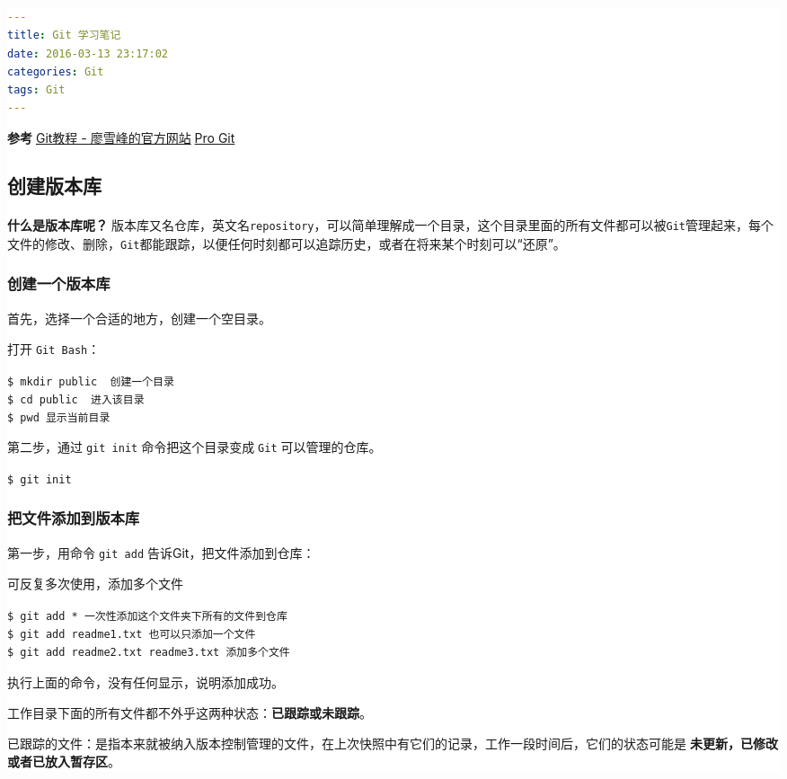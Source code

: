 ```yaml
---
title: Git 学习笔记
date: 2016-03-13 23:17:02
categories: Git
tags: Git
---
```

**参考**
[Git教程 - 廖雪峰的官方网站](http://www.liaoxuefeng.com/wiki/0013739516305929606dd18361248578c67b8067c8c017b000)
[Pro Git](http://git.oschina.net/progit/index.html)

## 创建版本库

**什么是版本库呢？**
版本库又名仓库，英文名`repository`，可以简单理解成一个目录，这个目录里面的所有文件都可以被`Git`管理起来，每个文件的修改、删除，`Git`都能跟踪，以便任何时刻都可以追踪历史，或者在将来某个时刻可以“还原”。



### 创建一个版本库

首先，选择一个合适的地方，创建一个空目录。

打开 `Git Bash`：

```html
$ mkdir public  创建一个目录
$ cd public  进入该目录
$ pwd 显示当前目录
```



第二步，通过 `git init` 命令把这个目录变成 `Git` 可以管理的仓库。

```html
$ git init 
```

### 把文件添加到版本库

第一步，用命令 `git add` 告诉Git，把文件添加到仓库：

可反复多次使用，添加多个文件

```html
$ git add * 一次性添加这个文件夹下所有的文件到仓库
$ git add readme1.txt 也可以只添加一个文件
$ git add readme2.txt readme3.txt 添加多个文件
```

执行上面的命令，没有任何显示，说明添加成功。

工作目录下面的所有文件都不外乎这两种状态：**已跟踪或未跟踪**。

已跟踪的文件：是指本来就被纳入版本控制管理的文件，在上次快照中有它们的记录，工作一段时间后，它们的状态可能是 **未更新，已修改或者已放入暂存区**。
